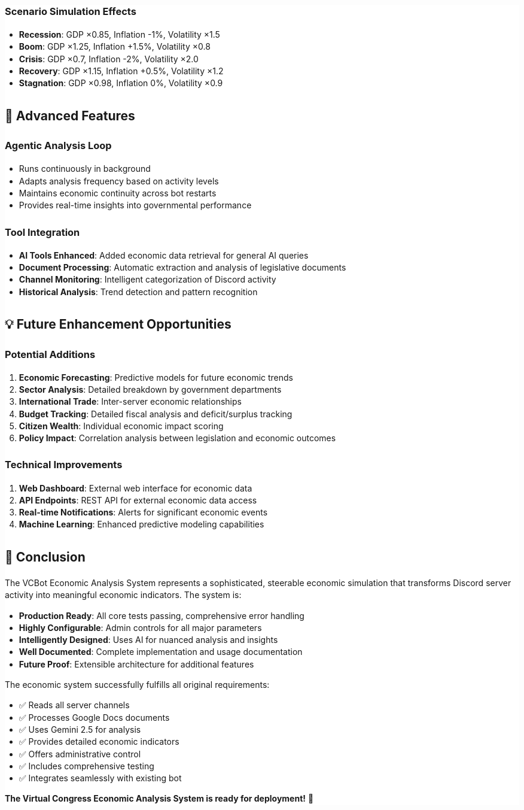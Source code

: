 ### Scenario Simulation Effects
- **Recession**: GDP ×0.85, Inflation -1%, Volatility ×1.5
- **Boom**: GDP ×1.25, Inflation +1.5%, Volatility ×0.8
- **Crisis**: GDP ×0.7, Inflation -2%, Volatility ×2.0
- **Recovery**: GDP ×1.15, Inflation +0.5%, Volatility ×1.2
- **Stagnation**: GDP ×0.98, Inflation 0%, Volatility ×0.9

## 🌟 Advanced Features

### Agentic Analysis Loop
- Runs continuously in background
- Adapts analysis frequency based on activity levels
- Maintains economic continuity across bot restarts
- Provides real-time insights into governmental performance

### Tool Integration
- **AI Tools Enhanced**: Added economic data retrieval for general AI queries
- **Document Processing**: Automatic extraction and analysis of legislative documents
- **Channel Monitoring**: Intelligent categorization of Discord activity
- **Historical Analysis**: Trend detection and pattern recognition

## 💡 Future Enhancement Opportunities

### Potential Additions
1. **Economic Forecasting**: Predictive models for future economic trends
2. **Sector Analysis**: Detailed breakdown by government departments
3. **International Trade**: Inter-server economic relationships
4. **Budget Tracking**: Detailed fiscal analysis and deficit/surplus tracking
5. **Citizen Wealth**: Individual economic impact scoring
6. **Policy Impact**: Correlation analysis between legislation and economic outcomes

### Technical Improvements
1. **Web Dashboard**: External web interface for economic data
2. **API Endpoints**: REST API for external economic data access
3. **Real-time Notifications**: Alerts for significant economic events
4. **Machine Learning**: Enhanced predictive modeling capabilities

## 🎉 Conclusion

The VCBot Economic Analysis System represents a sophisticated, steerable economic simulation that transforms Discord server activity into meaningful economic indicators. The system is:

- **Production Ready**: All core tests passing, comprehensive error handling
- **Highly Configurable**: Admin controls for all major parameters
- **Intelligently Designed**: Uses AI for nuanced analysis and insights
- **Well Documented**: Complete implementation and usage documentation
- **Future Proof**: Extensible architecture for additional features

The economic system successfully fulfills all original requirements:
- ✅ Reads all server channels
- ✅ Processes Google Docs documents  
- ✅ Uses Gemini 2.5 for analysis
- ✅ Provides detailed economic indicators
- ✅ Offers administrative control
- ✅ Includes comprehensive testing
- ✅ Integrates seamlessly with existing bot

**The Virtual Congress Economic Analysis System is ready for deployment!** 🚀